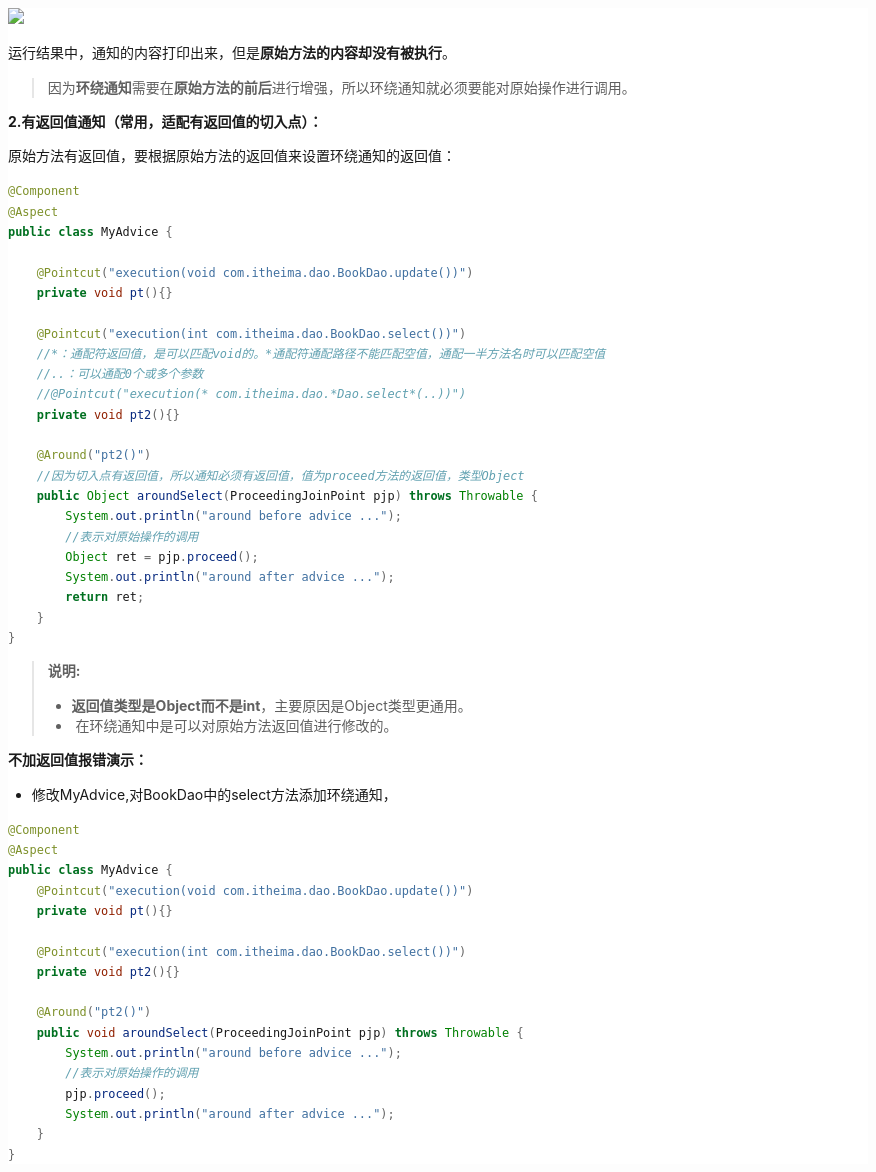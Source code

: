 ![](https://i-blog.csdnimg.cn/blog_migrate/1100b3496a18e571c7a51c43b905f9d3.png)

运行结果中，通知的内容打印出来，但是**原始方法的内容却没有被执行**。

> 因为**环绕通知**需要在**原始方法的前后**进行增强，所以环绕通知就必须要能对原始操作进行调用。 

**2.有返回值通知（常用，适配有返回值的切入点）：**

原始方法有返回值，要根据原始方法的返回值来设置环绕通知的返回值：

```java
@Component
@Aspect
public class MyAdvice {

    @Pointcut("execution(void com.itheima.dao.BookDao.update())")
    private void pt(){}

    @Pointcut("execution(int com.itheima.dao.BookDao.select())")
    //*：通配符返回值，是可以匹配void的。*通配符通配路径不能匹配空值，通配一半方法名时可以匹配空值
    //..：可以通配0个或多个参数
    //@Pointcut("execution(* com.itheima.dao.*Dao.select*(..))")
    private void pt2(){}

    @Around("pt2()")
    //因为切入点有返回值，所以通知必须有返回值，值为proceed方法的返回值，类型Object
    public Object aroundSelect(ProceedingJoinPoint pjp) throws Throwable {
        System.out.println("around before advice ...");
        //表示对原始操作的调用
        Object ret = pjp.proceed();
        System.out.println("around after advice ...");
        return ret;
    }
}
```

> **说明:**
> 
> -   ​ **返回值类型是Object而不是int**，主要原因是Object类型更通用。
> -   ​ 在环绕通知中是可以对原始方法返回值进行修改的。

**不加返回值报错演示：**

-   修改MyAdvice,对BookDao中的select方法添加环绕通知，

```java
@Component
@Aspect
public class MyAdvice {
    @Pointcut("execution(void com.itheima.dao.BookDao.update())")
    private void pt(){}

    @Pointcut("execution(int com.itheima.dao.BookDao.select())")
    private void pt2(){}

    @Around("pt2()")
    public void aroundSelect(ProceedingJoinPoint pjp) throws Throwable {
        System.out.println("around before advice ...");
        //表示对原始操作的调用
        pjp.proceed();
        System.out.println("around after advice ...");
    }
}
```

